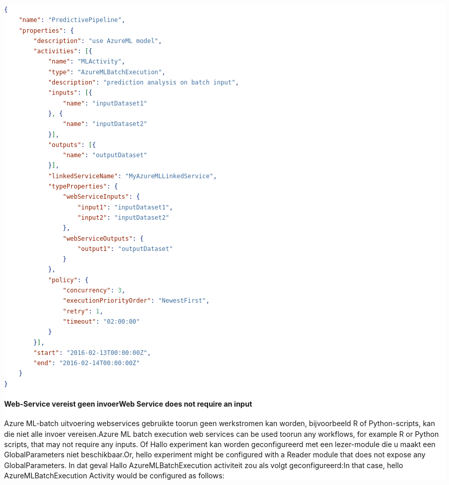 ```JSON
{
    "name": "PredictivePipeline",
    "properties": {
        "description": "use AzureML model",
        "activities": [{
            "name": "MLActivity",
            "type": "AzureMLBatchExecution",
            "description": "prediction analysis on batch input",
            "inputs": [{
                "name": "inputDataset1"
            }, {
                "name": "inputDataset2"
            }],
            "outputs": [{
                "name": "outputDataset"
            }],
            "linkedServiceName": "MyAzureMLLinkedService",
            "typeProperties": {
                "webServiceInputs": {
                    "input1": "inputDataset1",
                    "input2": "inputDataset2"
                },
                "webServiceOutputs": {
                    "output1": "outputDataset"
                }
            },
            "policy": {
                "concurrency": 3,
                "executionPriorityOrder": "NewestFirst",
                "retry": 1,
                "timeout": "02:00:00"
            }
        }],
        "start": "2016-02-13T00:00:00Z",
        "end": "2016-02-14T00:00:00Z"
    }
}
```

#### <a name="web-service-does-not-require-an-input"></a><span data-ttu-id="720a8-252">Web-Service vereist geen invoer</span><span class="sxs-lookup"><span data-stu-id="720a8-252">Web Service does not require an input</span></span>
<span data-ttu-id="720a8-253">Azure ML-batch uitvoering webservices gebruikte toorun geen werkstromen kan worden, bijvoorbeeld R of Python-scripts, kan die niet alle invoer vereisen.</span><span class="sxs-lookup"><span data-stu-id="720a8-253">Azure ML batch execution web services can be used toorun any workflows, for example R or Python scripts, that may not require any inputs.</span></span> <span data-ttu-id="720a8-254">Of Hallo experiment kan worden geconfigureerd met een lezer-module die u maakt een GlobalParameters niet beschikbaar.</span><span class="sxs-lookup"><span data-stu-id="720a8-254">Or, hello experiment might be configured with a Reader module that does not expose any GlobalParameters.</span></span> <span data-ttu-id="720a8-255">In dat geval Hallo AzureMLBatchExecution activiteit zou als volgt geconfigureerd:</span><span class="sxs-lookup"><span data-stu-id="720a8-255">In that case, hello AzureMLBatchExecution Activity would be configured as follows:</span></span>
